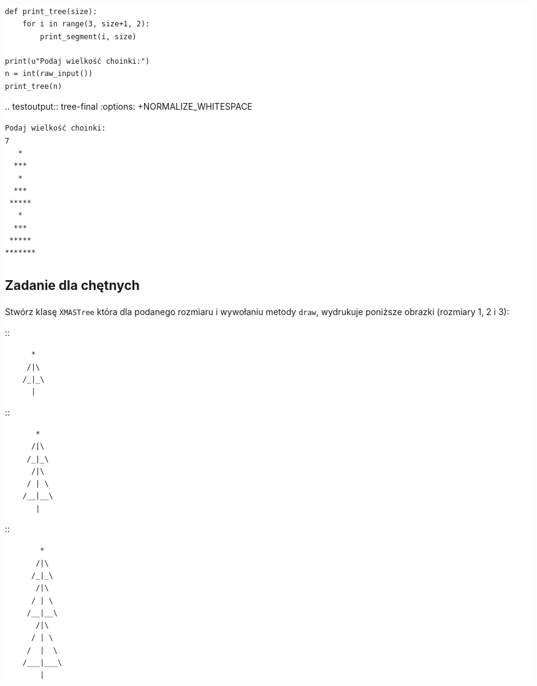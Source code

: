     def print_tree(size):
        for i in range(3, size+1, 2):
            print_segment(i, size)

    print(u"Podaj wielkość choinki:")
    n = int(raw_input())
    print_tree(n)

.. testoutput:: tree-final
    :options: +NORMALIZE_WHITESPACE

    Podaj wielkość choinki:
    7
       *
      ***
       *
      ***
     *****
       *
      ***
     *****
    *******


Zadanie dla chętnych
--------------------

Stwórz klasę ``XMASTree`` która dla podanego rozmiaru i wywołaniu
metody ``draw``, wydrukuje poniższe obrazki (rozmiary 1, 2 i 3):

::

          *
         /|\
        /_|_\
          |

::

           *
          /|\
         /_|_\
          /|\
         / | \
        /__|__\
           |

::

            *
           /|\
          /_|_\
           /|\
          / | \
         /__|__\
           /|\
          / | \
         /  |  \
        /___|___\
            |
